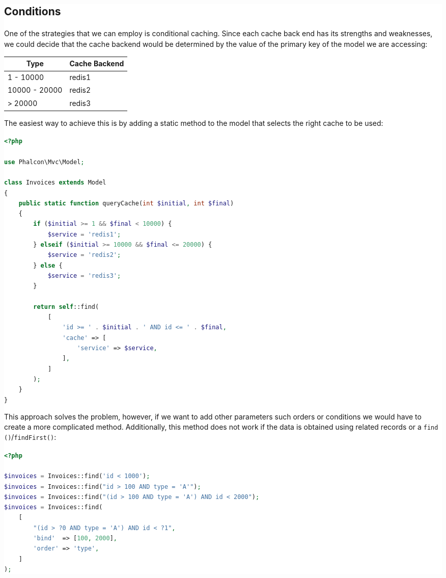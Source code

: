 ## Conditions
One of the strategies that we can employ is conditional caching. Since each cache back end has its strengths and weaknesses, we could decide that the cache backend would be determined by the value of the primary key of the model we are accessing: 

| Type          | Cache Backend |
| ------------- | ------------- |
| 1 - 10000     | redis1        |
| 10000 - 20000 | redis2        |
| > 20000       | redis3        |

The easiest way to achieve this is by adding a static method to the model that selects the right cache to be used:

```php
<?php

use Phalcon\Mvc\Model;

class Invoices extends Model
{
    public static function queryCache(int $initial, int $final)
    {
        if ($initial >= 1 && $final < 10000) {
            $service = 'redis1';
        } elseif ($initial >= 10000 && $final <= 20000) {
            $service = 'redis2';
        } else {
            $service = 'redis3';
        }

        return self::find(
            [
                'id >= ' . $initial . ' AND id <= ' . $final,
                'cache' => [
                    'service' => $service,
                ],
            ]
        );
    }
}
```

This approach solves the problem, however, if we want to add other parameters such orders or conditions we would have to create a more complicated method. Additionally, this method does not work if the data is obtained using related records or a `find()`/`findFirst()`:

```php
<?php

$invoices = Invoices::find('id < 1000');
$invoices = Invoices::find("id > 100 AND type = 'A'");
$invoices = Invoices::find("(id > 100 AND type = 'A') AND id < 2000");
$invoices = Invoices::find(
    [
        "(id > ?0 AND type = 'A') AND id < ?1",
        'bind'  => [100, 2000],
        'order' => 'type',
    ]
);
```


[mvc-model]: api/phalcon_mvc#mvc-model
[mvc-model-query]: api/phalcon_mvc#mvc-model-query
[prepared_statements]: https://en.wikipedia.org/wiki/Prepared_statement
[sql_injections]: https://en.wikipedia.org/wiki/SQL_injection
[n-1]: https://leanpub.com/sn1php